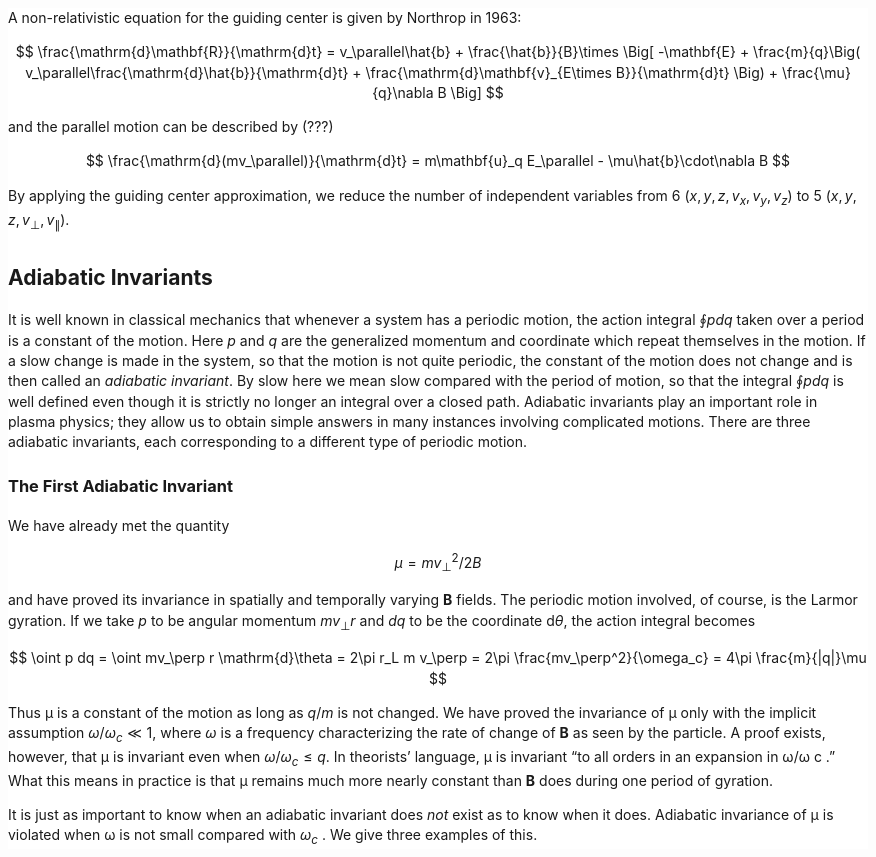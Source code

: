 A non-relativistic equation for the guiding center is given by Northrop in 1963:

$$
\frac{\mathrm{d}\mathbf{R}}{\mathrm{d}t} = v_\parallel\hat{b} + \frac{\hat{b}}{B}\times \Big[ -\mathbf{E} + \frac{m}{q}\Big( v_\parallel\frac{\mathrm{d}\hat{b}}{\mathrm{d}t} + \frac{\mathrm{d}\mathbf{v}_{E\times B}}{\mathrm{d}t} \Big) + \frac{\mu}{q}\nabla B \Big]
$$

and the parallel motion can be described by (???)

$$
\frac{\mathrm{d}(mv_\parallel)}{\mathrm{d}t} = m\mathbf{u}_q E_\parallel - \mu\hat{b}\cdot\nabla B
$$

By applying the guiding center approximation, we reduce the number of independent variables from 6 $(x,y,z,v_x,v_y,v_z)$ to 5 $(x,y,z,v_\perp, v_\parallel)$.

## Adiabatic Invariants

It is well known in classical mechanics that whenever a system has a periodic motion, the action integral $\oint p dq$ taken over a period is a constant of the motion. Here $p$ and $q$ are the generalized momentum and coordinate which repeat themselves in the motion. If a slow change is made in the system, so that the motion is not quite periodic, the constant of the motion does not change and is then called an *adiabatic invariant*. By slow here we mean slow compared with the period of motion, so that the integral $\oint p dq$ is well defined even though it is strictly no longer an integral over a closed path. Adiabatic invariants play an important role in plasma physics; they allow us to obtain simple answers in many instances involving complicated motions. There are three adiabatic invariants, each corresponding to a different type of periodic motion.

### The First Adiabatic Invariant

We have already met the quantity

$$
\mu = mv_\perp^2 / 2B
$$

and have proved its invariance in spatially and temporally varying $\mathbf{B}$ fields. The periodic motion involved, of course, is the Larmor gyration. If we take $p$ to be angular momentum $mv_\perp r$ and $dq$ to be the coordinate $\mathrm{d}\theta$, the action integral becomes

$$
\oint p dq = \oint mv_\perp r \mathrm{d}\theta = 2\pi r_L m v_\perp = 2\pi \frac{mv_\perp^2}{\omega_c} = 4\pi \frac{m}{|q|}\mu
$$

Thus μ is a constant of the motion as long as $q/m$ is not changed. We have proved the invariance of μ only with the implicit assumption $\omega/\omega_c \ll 1$, where $\omega$ is a frequency characterizing the rate of change of $\mathbf{B}$ as seen by the particle. A proof exists, however, that μ is invariant even when $\omega/\omega_c \le q$. In theorists’ language, μ is
invariant “to all orders in an expansion in ω/ω c .” What this means in practice is that μ remains much more nearly constant than $\mathbf{B}$ does during one period of gyration.

It is just as important to know when an adiabatic invariant does *not* exist as to know when it does. Adiabatic invariance of μ is violated when ω is not small compared with $\omega_c$ . We give three examples of this.


[^lost]: I am kind of lost here. Probably the logic here is that first we assume the solution has an additional steady drift, so we let $\ddot{v}_y = 0$? Check Y.Y's note.